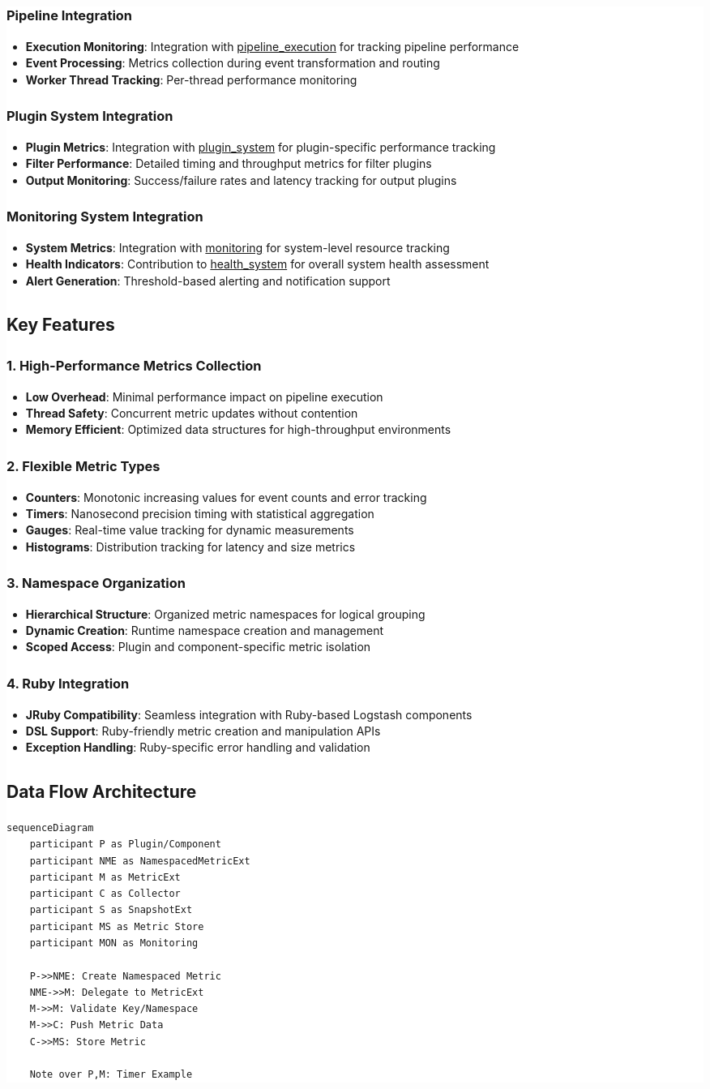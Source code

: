 ### Pipeline Integration
- **Execution Monitoring**: Integration with [pipeline_execution](pipeline_execution.md) for tracking pipeline performance
- **Event Processing**: Metrics collection during event transformation and routing
- **Worker Thread Tracking**: Per-thread performance monitoring

### Plugin System Integration
- **Plugin Metrics**: Integration with [plugin_system](plugin_system.md) for plugin-specific performance tracking
- **Filter Performance**: Detailed timing and throughput metrics for filter plugins
- **Output Monitoring**: Success/failure rates and latency tracking for output plugins

### Monitoring System Integration
- **System Metrics**: Integration with [monitoring](monitoring.md) for system-level resource tracking
- **Health Indicators**: Contribution to [health_system](health_system.md) for overall system health assessment
- **Alert Generation**: Threshold-based alerting and notification support

## Key Features

### 1. High-Performance Metrics Collection
- **Low Overhead**: Minimal performance impact on pipeline execution
- **Thread Safety**: Concurrent metric updates without contention
- **Memory Efficient**: Optimized data structures for high-throughput environments

### 2. Flexible Metric Types
- **Counters**: Monotonic increasing values for event counts and error tracking
- **Timers**: Nanosecond precision timing with statistical aggregation
- **Gauges**: Real-time value tracking for dynamic measurements
- **Histograms**: Distribution tracking for latency and size metrics

### 3. Namespace Organization
- **Hierarchical Structure**: Organized metric namespaces for logical grouping
- **Dynamic Creation**: Runtime namespace creation and management
- **Scoped Access**: Plugin and component-specific metric isolation

### 4. Ruby Integration
- **JRuby Compatibility**: Seamless integration with Ruby-based Logstash components
- **DSL Support**: Ruby-friendly metric creation and manipulation APIs
- **Exception Handling**: Ruby-specific error handling and validation

## Data Flow Architecture

```mermaid
sequenceDiagram
    participant P as Plugin/Component
    participant NME as NamespacedMetricExt
    participant M as MetricExt
    participant C as Collector
    participant S as SnapshotExt
    participant MS as Metric Store
    participant MON as Monitoring
    
    P->>NME: Create Namespaced Metric
    NME->>M: Delegate to MetricExt
    M->>M: Validate Key/Namespace
    M->>C: Push Metric Data
    C->>MS: Store Metric
    
    Note over P,M: Timer Example
```